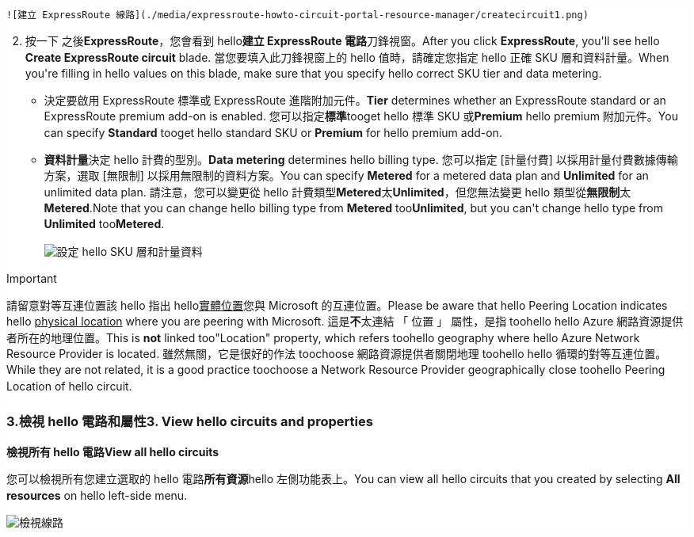     ![建立 ExpressRoute 線路](./media/expressroute-howto-circuit-portal-resource-manager/createcircuit1.png)
2. <span data-ttu-id="d2310-126">按一下 之後**ExpressRoute**，您會看到 hello**建立 ExpressRoute 電路**刀鋒視窗。</span><span class="sxs-lookup"><span data-stu-id="d2310-126">After you click **ExpressRoute**, you'll see hello **Create ExpressRoute circuit** blade.</span></span> <span data-ttu-id="d2310-127">當您要填入此刀鋒視窗上的 hello 值時，請確定您指定 hello 正確 SKU 層和資料計量。</span><span class="sxs-lookup"><span data-stu-id="d2310-127">When you're filling in hello values on this blade, make sure that you specify hello correct SKU tier and data metering.</span></span>
   
   * <span data-ttu-id="d2310-128"> 決定要啟用 ExpressRoute 標準或 ExpressRoute 進階附加元件。</span><span class="sxs-lookup"><span data-stu-id="d2310-128">**Tier** determines whether an ExpressRoute standard or an ExpressRoute premium add-on is enabled.</span></span> <span data-ttu-id="d2310-129">您可以指定**標準**tooget hello 標準 SKU 或**Premium** hello premium 附加元件。</span><span class="sxs-lookup"><span data-stu-id="d2310-129">You can specify **Standard** tooget hello standard SKU or **Premium** for hello premium add-on.</span></span>
   * <span data-ttu-id="d2310-130">**資料計量**決定 hello 計費的型別。</span><span class="sxs-lookup"><span data-stu-id="d2310-130">**Data metering** determines hello billing type.</span></span> <span data-ttu-id="d2310-131">您可以指定 [計量付費] 以採用計量付費數據傳輸方案，選取 [無限制] 以採用無限制的資料方案。</span><span class="sxs-lookup"><span data-stu-id="d2310-131">You can specify **Metered** for a metered data plan and **Unlimited** for an unlimited data plan.</span></span> <span data-ttu-id="d2310-132">請注意，您可以變更從 hello 計費類型**Metered**太**Unlimited**，但您無法變更 hello 類型從**無限制**太**Metered**.</span><span class="sxs-lookup"><span data-stu-id="d2310-132">Note that you can change hello billing type from **Metered** too**Unlimited**, but you can't change hello type from **Unlimited** too**Metered**.</span></span>
     
     ![設定 hello SKU 層和計量資料](./media/expressroute-howto-circuit-portal-resource-manager/createcircuit2.png)

> [!IMPORTANT]
> <span data-ttu-id="d2310-134">請留意對等互連位置該 hello 指出 hello[實體位置](expressroute-locations.md)您與 Microsoft 的互連位置。</span><span class="sxs-lookup"><span data-stu-id="d2310-134">Please be aware that hello Peering Location indicates hello [physical location](expressroute-locations.md) where you are peering with Microsoft.</span></span> <span data-ttu-id="d2310-135">這是**不**太連結 「 位置 」 屬性，是指 toohello hello Azure 網路資源提供者所在的地理位置。</span><span class="sxs-lookup"><span data-stu-id="d2310-135">This is **not** linked too"Location" property, which refers toohello geography where hello Azure Network Resource Provider is located.</span></span> <span data-ttu-id="d2310-136">雖然無關，它是很好的作法 toochoose 網路資源提供者關閉地理 toohello hello 循環的對等互連位置。</span><span class="sxs-lookup"><span data-stu-id="d2310-136">While they are not related, it is a good practice toochoose a Network Resource Provider geographically close toohello Peering Location of hello circuit.</span></span> 
> 
> 

### <a name="3-view-hello-circuits-and-properties"></a><span data-ttu-id="d2310-137">3.檢視 hello 電路和屬性</span><span class="sxs-lookup"><span data-stu-id="d2310-137">3. View hello circuits and properties</span></span>
<span data-ttu-id="d2310-138">**檢視所有 hello 電路**</span><span class="sxs-lookup"><span data-stu-id="d2310-138">**View all hello circuits**</span></span>

<span data-ttu-id="d2310-139">您可以檢視所有您建立選取的 hello 電路**所有資源**hello 左側功能表上。</span><span class="sxs-lookup"><span data-stu-id="d2310-139">You can view all hello circuits that you created by selecting **All resources** on hello left-side menu.</span></span>

![檢視線路](./media/expressroute-howto-circuit-portal-resource-manager/listresource.png)
